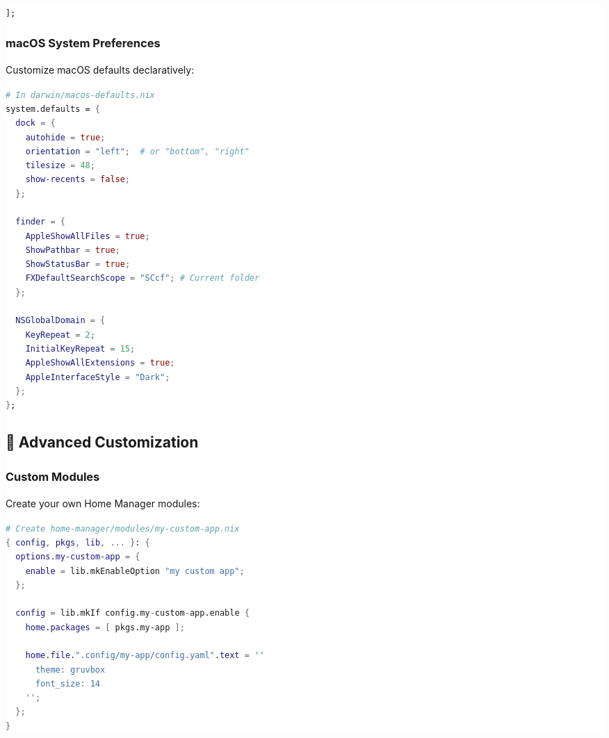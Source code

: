 ```nix
];
```

### macOS System Preferences

Customize macOS defaults declaratively:

```nix
# In darwin/macos-defaults.nix
system.defaults = {
  dock = {
    autohide = true;
    orientation = "left";  # or "bottom", "right"
    tilesize = 48;
    show-recents = false;
  };
  
  finder = {
    AppleShowAllFiles = true;
    ShowPathbar = true;
    ShowStatusBar = true;
    FXDefaultSearchScope = "SCcf"; # Current folder
  };
  
  NSGlobalDomain = {
    KeyRepeat = 2;
    InitialKeyRepeat = 15;
    AppleShowAllExtensions = true;
    AppleInterfaceStyle = "Dark";
  };
};
```

## 🔧 Advanced Customization

### Custom Modules

Create your own Home Manager modules:

```nix
# Create home-manager/modules/my-custom-app.nix
{ config, pkgs, lib, ... }: {
  options.my-custom-app = {
    enable = lib.mkEnableOption "my custom app";
  };
  
  config = lib.mkIf config.my-custom-app.enable {
    home.packages = [ pkgs.my-app ];
    
    home.file.".config/my-app/config.yaml".text = ''
      theme: gruvbox
      font_size: 14
    '';
  };
}
```
